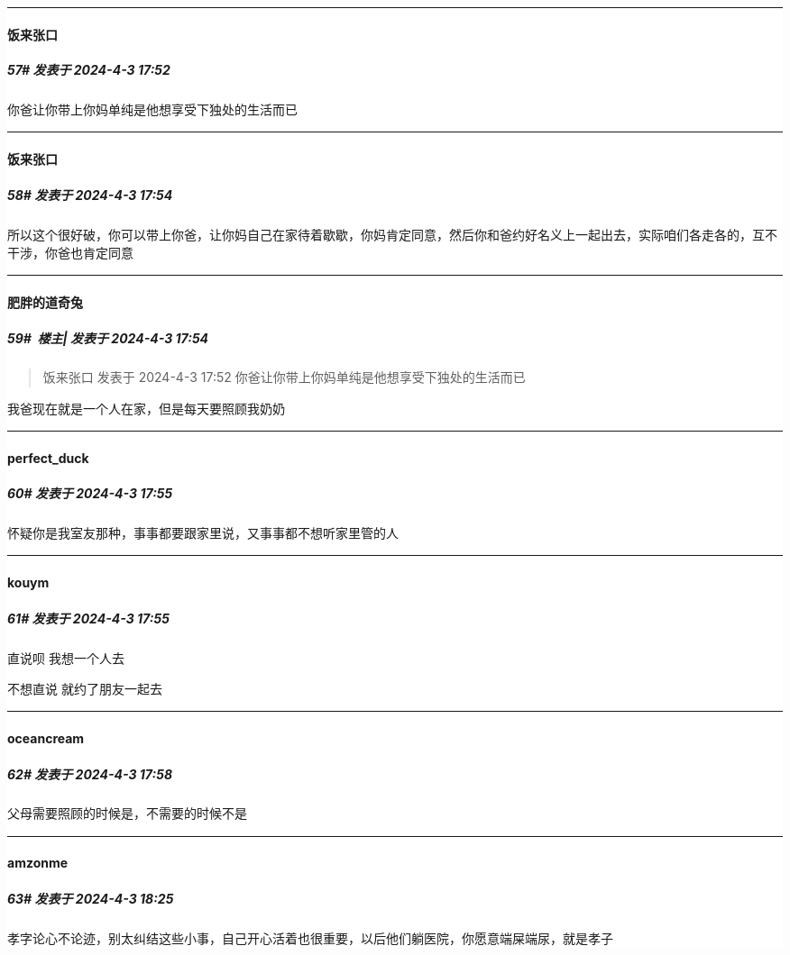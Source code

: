 *****

####  饭来张口  
##### 57#       发表于 2024-4-3 17:52

你爸让你带上你妈单纯是他想享受下独处的生活而已

*****

####  饭来张口  
##### 58#       发表于 2024-4-3 17:54

所以这个很好破，你可以带上你爸，让你妈自己在家待着歇歇，你妈肯定同意，然后你和爸约好名义上一起出去，实际咱们各走各的，互不干涉，你爸也肯定同意

*****

####  肥胖的道奇兔  
##### 59#         楼主| 发表于 2024-4-3 17:54

<blockquote>饭来张口 发表于 2024-4-3 17:52
你爸让你带上你妈单纯是他想享受下独处的生活而已</blockquote>
我爸现在就是一个人在家，但是每天要照顾我奶奶

*****

####  perfect_duck  
##### 60#       发表于 2024-4-3 17:55

怀疑你是我室友那种，事事都要跟家里说，又事事都不想听家里管的人

*****

####  kouym  
##### 61#       发表于 2024-4-3 17:55

直说呗 我想一个人去 

不想直说 就约了朋友一起去


*****

####  oceancream  
##### 62#       发表于 2024-4-3 17:58

父母需要照顾的时候是，不需要的时候不是


*****

####  amzonme  
##### 63#       发表于 2024-4-3 18:25

孝字论心不论迹，别太纠结这些小事，自己开心活着也很重要，以后他们躺医院，你愿意端屎端尿，就是孝子

